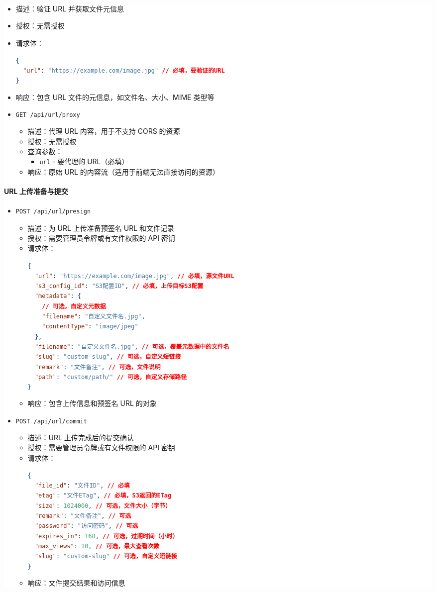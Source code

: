   - 描述：验证 URL 并获取文件元信息
  - 授权：无需授权
  - 请求体：
    ```json
    {
      "url": "https://example.com/image.jpg" // 必填，要验证的URL
    }
    ```
  - 响应：包含 URL 文件的元信息，如文件名、大小、MIME 类型等

- `GET /api/url/proxy`

  - 描述：代理 URL 内容，用于不支持 CORS 的资源
  - 授权：无需授权
  - 查询参数：
    - `url` - 要代理的 URL（必填）
  - 响应：原始 URL 的内容流（适用于前端无法直接访问的资源）

#### URL 上传准备与提交

- `POST /api/url/presign`

  - 描述：为 URL 上传准备预签名 URL 和文件记录
  - 授权：需要管理员令牌或有文件权限的 API 密钥
  - 请求体：
    ```json
    {
      "url": "https://example.com/image.jpg", // 必填，源文件URL
      "s3_config_id": "S3配置ID", // 必填，上传目标S3配置
      "metadata": {
        // 可选，自定义元数据
        "filename": "自定义文件名.jpg",
        "contentType": "image/jpeg"
      },
      "filename": "自定义文件名.jpg", // 可选，覆盖元数据中的文件名
      "slug": "custom-slug", // 可选，自定义短链接
      "remark": "文件备注", // 可选，文件说明
      "path": "custom/path/" // 可选，自定义存储路径
    }
    ```
  - 响应：包含上传信息和预签名 URL 的对象

- `POST /api/url/commit`

  - 描述：URL 上传完成后的提交确认
  - 授权：需要管理员令牌或有文件权限的 API 密钥
  - 请求体：
    ```json
    {
      "file_id": "文件ID", // 必填
      "etag": "文件ETag", // 必填，S3返回的ETag
      "size": 1024000, // 可选，文件大小（字节）
      "remark": "文件备注", // 可选
      "password": "访问密码", // 可选
      "expires_in": 168, // 可选，过期时间（小时）
      "max_views": 10, // 可选，最大查看次数
      "slug": "custom-slug" // 可选，自定义短链接
    }
    ```
  - 响应：文件提交结果和访问信息
